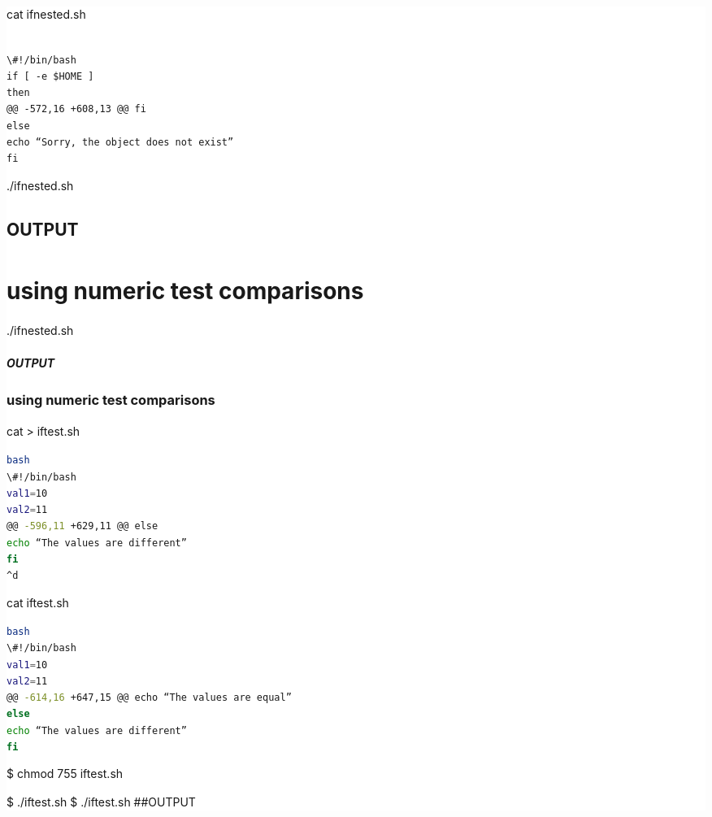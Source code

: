 cat ifnested.sh 
```

\#!/bin/bash
if [ -e $HOME ]
then
@@ -572,16 +608,13 @@ fi
else
echo “Sorry, the object does not exist”
fi
```

./ifnested.sh 
## OUTPUT



# using numeric test comparisons
./ifnested.sh 
##### OUTPUT
### using numeric test comparisons
cat > iftest.sh 
```bash
bash
\#!/bin/bash
val1=10
val2=11
@@ -596,11 +629,11 @@ else
echo “The values are different”
fi
^d
```



cat iftest.sh 
```bash
bash
\#!/bin/bash
val1=10
val2=11
@@ -614,16 +647,15 @@ echo “The values are equal”
else
echo “The values are different”
fi
```


$ chmod 755 iftest.sh

$ ./iftest.sh 
$ ./iftest.sh
##OUTPUT
